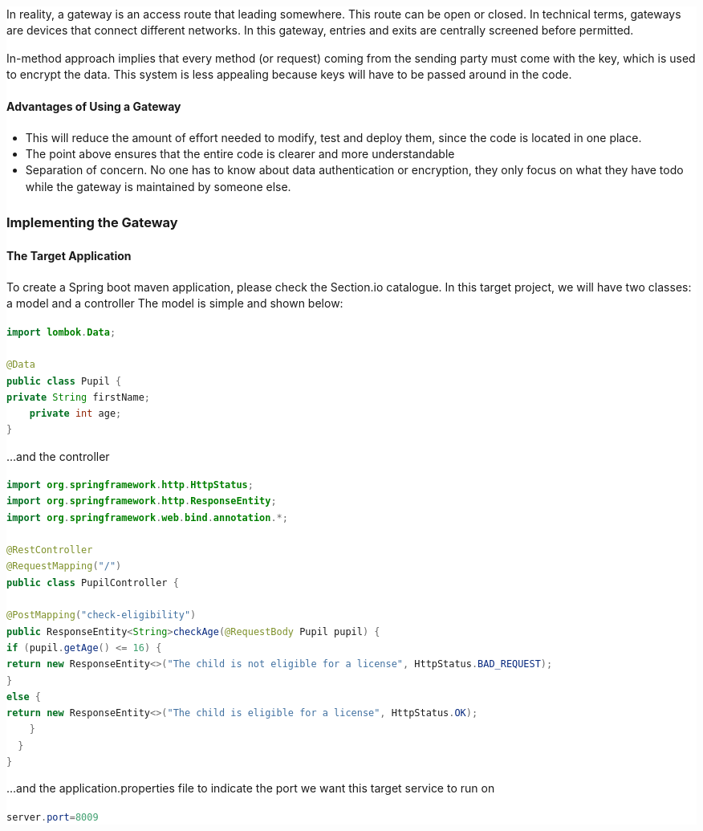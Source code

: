 In reality, a gateway is an access route that leading somewhere. This route can be open or closed. In technical terms, gateways are devices that connect different networks. In this gateway, entries and exits are centrally screened before permitted.

In-method approach implies that every method (or request) coming from the sending party must come with the key, which is used to encrypt the data. This system is less appealing because keys will have to be passed around in the code.

#### Advantages of Using a Gateway

- This will reduce the amount of effort needed to modify, test and deploy them, since the code is located in one place.
- The point above ensures that the entire code is clearer and more understandable
- Separation of concern. No one has to know about data authentication or encryption, they only focus on what they have todo while the gateway is maintained by someone else.

### Implementing the Gateway

#### The Target Application
To create a Spring boot maven application, please check the Section.io catalogue. In this target project, we will have two classes: a model and a controller
The model is simple and shown below:

```java
import lombok.Data;

@Data
public class Pupil {
private String firstName;
    private int age;
}
```

...and the controller

```java
import org.springframework.http.HttpStatus;
import org.springframework.http.ResponseEntity;
import org.springframework.web.bind.annotation.*;

@RestController
@RequestMapping("/")
public class PupilController {

@PostMapping("check-eligibility")
public ResponseEntity<String>checkAge(@RequestBody Pupil pupil) {
if (pupil.getAge() <= 16) {
return new ResponseEntity<>("The child is not eligible for a license", HttpStatus.BAD_REQUEST);
}
else {
return new ResponseEntity<>("The child is eligible for a license", HttpStatus.OK);
    }
  }
}
```
...and the application.properties file to indicate the port we want this target service to run on
```java
server.port=8009
```
